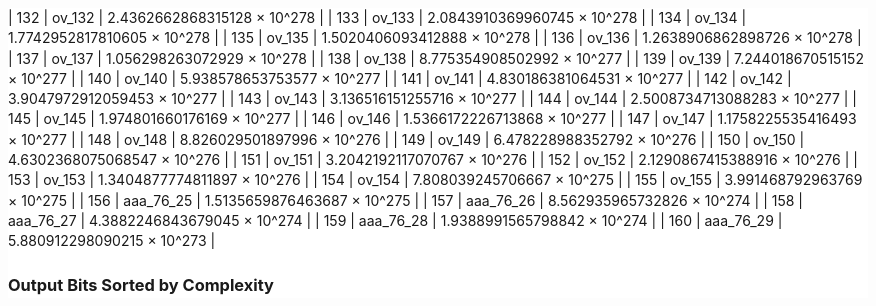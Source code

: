 | 132 | ov_132 | 2.4362662868315128 × 10^278 |
| 133 | ov_133 | 2.0843910369960745 × 10^278 |
| 134 | ov_134 | 1.7742952817810605 × 10^278 |
| 135 | ov_135 | 1.5020406093412888 × 10^278 |
| 136 | ov_136 | 1.2638906862898726 × 10^278 |
| 137 | ov_137 | 1.056298263072929 × 10^278 |
| 138 | ov_138 | 8.775354908502992 × 10^277 |
| 139 | ov_139 | 7.244018670515152 × 10^277 |
| 140 | ov_140 | 5.938578653753577 × 10^277 |
| 141 | ov_141 | 4.830186381064531 × 10^277 |
| 142 | ov_142 | 3.9047972912059453 × 10^277 |
| 143 | ov_143 | 3.136516151255716 × 10^277 |
| 144 | ov_144 | 2.5008734713088283 × 10^277 |
| 145 | ov_145 | 1.974801660176169 × 10^277 |
| 146 | ov_146 | 1.5366172226713868 × 10^277 |
| 147 | ov_147 | 1.1758225535416493 × 10^277 |
| 148 | ov_148 | 8.826029501897996 × 10^276 |
| 149 | ov_149 | 6.478228988352792 × 10^276 |
| 150 | ov_150 | 4.6302368075068547 × 10^276 |
| 151 | ov_151 | 3.2042192117070767 × 10^276 |
| 152 | ov_152 | 2.1290867415388916 × 10^276 |
| 153 | ov_153 | 1.3404877774811897 × 10^276 |
| 154 | ov_154 | 7.808039245706667 × 10^275 |
| 155 | ov_155 | 3.991468792963769 × 10^275 |
| 156 | aaa_76_25 | 1.5135659876463687 × 10^275 |
| 157 | aaa_76_26 | 8.562935965732826 × 10^274 |
| 158 | aaa_76_27 | 4.3882246843679045 × 10^274 |
| 159 | aaa_76_28 | 1.9388991565798842 × 10^274 |
| 160 | aaa_76_29 | 5.880912298090215 × 10^273 |

### Output Bits Sorted by Complexity
